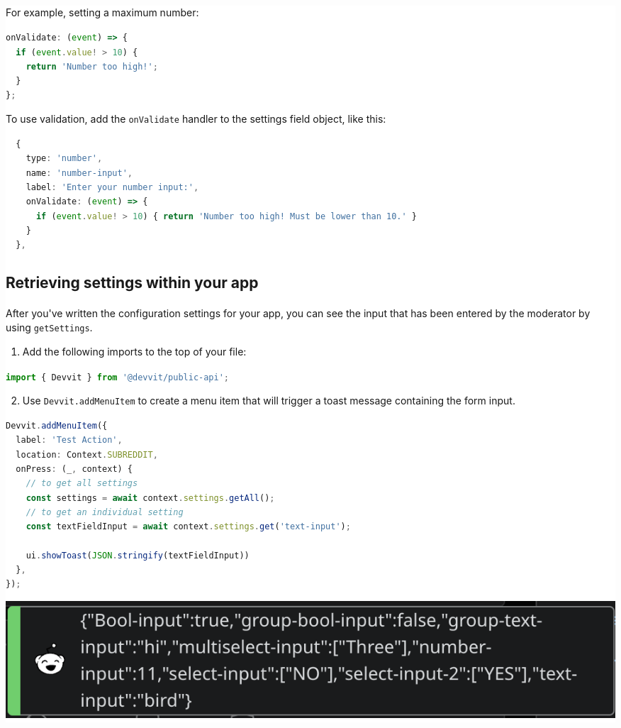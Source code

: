 For example, setting a maximum number:

```ts
onValidate: (event) => {
  if (event.value! > 10) {
    return 'Number too high!';
  }
};
```

To use validation, add the `onValidate` handler to the settings field object, like this:

```ts
  {
    type: 'number',
    name: 'number-input',
    label: 'Enter your number input:',
    onValidate: (event) => {
      if (event.value! > 10) { return 'Number too high! Must be lower than 10.' }
    }
  },
```

## Retrieving settings within your app

After you've written the configuration settings for your app, you can see the input that has been entered by the moderator by using `getSettings`.

1. Add the following imports to the top of your file:

```ts
import { Devvit } from '@devvit/public-api';
```

2. Use `Devvit.addMenuItem` to create a menu item that will trigger a toast message containing the form input.

```ts
Devvit.addMenuItem({
  label: 'Test Action',
  location: Context.SUBREDDIT,
  onPress: (_, context) {
    // to get all settings
    const settings = await context.settings.getAll();
    // to get an individual setting
    const textFieldInput = await context.settings.get('text-input');

    ui.showToast(JSON.stringify(textFieldInput))
  },
});
```

![Settings input retrieval](./assets/get_settings_toast_output.png)
